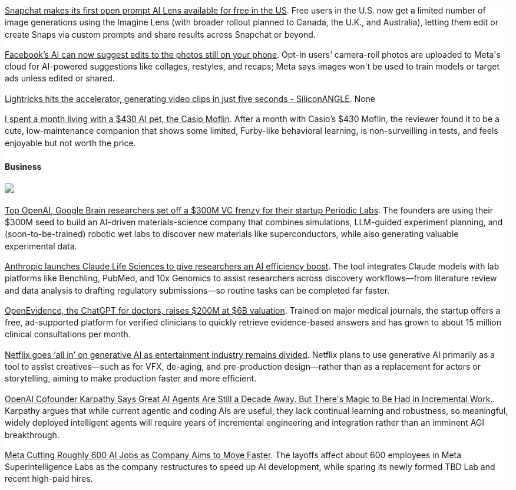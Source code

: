 [Snapchat makes its first open prompt AI Lens available for free in the US](https://techcrunch.com/2025/10/22/snapchat-makes-its-first-open-prompt-ai-lens-available-for-free-in-the-us/). Free users in the U.S. now get a limited number of image generations using the Imagine Lens (with broader rollout planned to Canada, the U.K., and Australia), letting them edit or create Snaps via custom prompts and share results across Snapchat or beyond.

[Facebook’s AI can now suggest edits to the photos still on your phone](https://techcrunch.com/2025/10/17/facebooks-ai-can-now-suggest-edits-to-the-photos-still-on-your-phone/). Opt-in users’ camera-roll photos are uploaded to Meta's cloud for AI-powered suggestions like collages, restyles, and recaps; Meta says images won't be used to train models or target ads unless edited or shared.

[Lightricks hits the accelerator, generating video clips in just five seconds - SiliconANGLE](https://siliconangle.com/2025/10/23/lightricks-hits-accelerator-generating-video-clips-just-5-seconds/). None

[I spent a month living with a $430 AI pet, the Casio Moflin](https://techcrunch.com/2025/10/21/i-spent-a-month-living-with-a-430-ai-pet-the-casio-moflin/). After a month with Casio’s $430 Moflin, the reviewer found it to be a cute, low-maintenance companion that shows some limited, Furby-like behavioral learning, is non-surveilling in tests, and feels enjoyable but not worth the price.

#### Business
![](https://techcrunch.com/wp-content/uploads/2025/10/Periodic-Labs.jpg?w=1024)

[Top OpenAI, Google Brain researchers set off a $300M VC frenzy for their startup Periodic Labs](https://techcrunch.com/2025/10/20/top-openai-google-brain-researchers-set-off-a-300m-vc-frenzy-for-their-startup-periodic-labs/). The founders are using their $300M seed to build an AI-driven materials-science company that combines simulations, LLM-guided experiment planning, and (soon-to-be-trained) robotic wet labs to discover new materials like superconductors, while also generating valuable experimental data.

[Anthropic launches Claude Life Sciences to give researchers an AI efficiency boost](https://www.cnbc.com/2025/10/20/anthropic-claude-life-sciences-research-ai.html). The tool integrates Claude models with lab platforms like Benchling, PubMed, and 10x Genomics to assist researchers across discovery workflows—from literature review and data analysis to drafting regulatory submissions—so routine tasks can be completed far faster.

[OpenEvidence, the ChatGPT for doctors, raises $200M at $6B valuation](https://techcrunch.com/2025/10/20/openevidence-the-chatgpt-for-doctors-raises-200m-at-6b-valuation/). Trained on major medical journals, the startup offers a free, ad-supported platform for verified clinicians to quickly retrieve evidence-based answers and has grown to about 15 million clinical consultations per month.

[Netflix goes ‘all in’ on generative AI as entertainment industry remains divided](https://techcrunch.com/2025/10/21/netflix-goes-all-in-on-generative-ai-as-entertainment-industry-remains-divided/). Netflix plans to use generative AI primarily as a tool to assist creatives—such as for VFX, de-aging, and pre-production design—rather than as a replacement for actors or storytelling, aiming to make production faster and more efficient.

[OpenAI Cofounder Karpathy Says Great AI Agents Are Still a Decade Away. But There's Magic to Be Had in Incremental Work.](https://www.newcomer.co/p/openai-cofounder-karpathy-says-great). Karpathy argues that while current agentic and coding AIs are useful, they lack continual learning and robustness, so meaningful, widely deployed intelligent agents will require years of incremental engineering and integration rather than an imminent AGI breakthrough.

[Meta Cutting Roughly 600 AI Jobs as Company Aims to Move Faster](https://www.bloomberg.com/news/articles/2025-10-22/meta-cutting-roughly-600-ai-jobs-as-company-aims-to-move-faster). The layoffs affect about 600 employees in Meta Superintelligence Labs as the company restructures to speed up AI development, while sparing its newly formed TBD Lab and recent high-paid hires.

